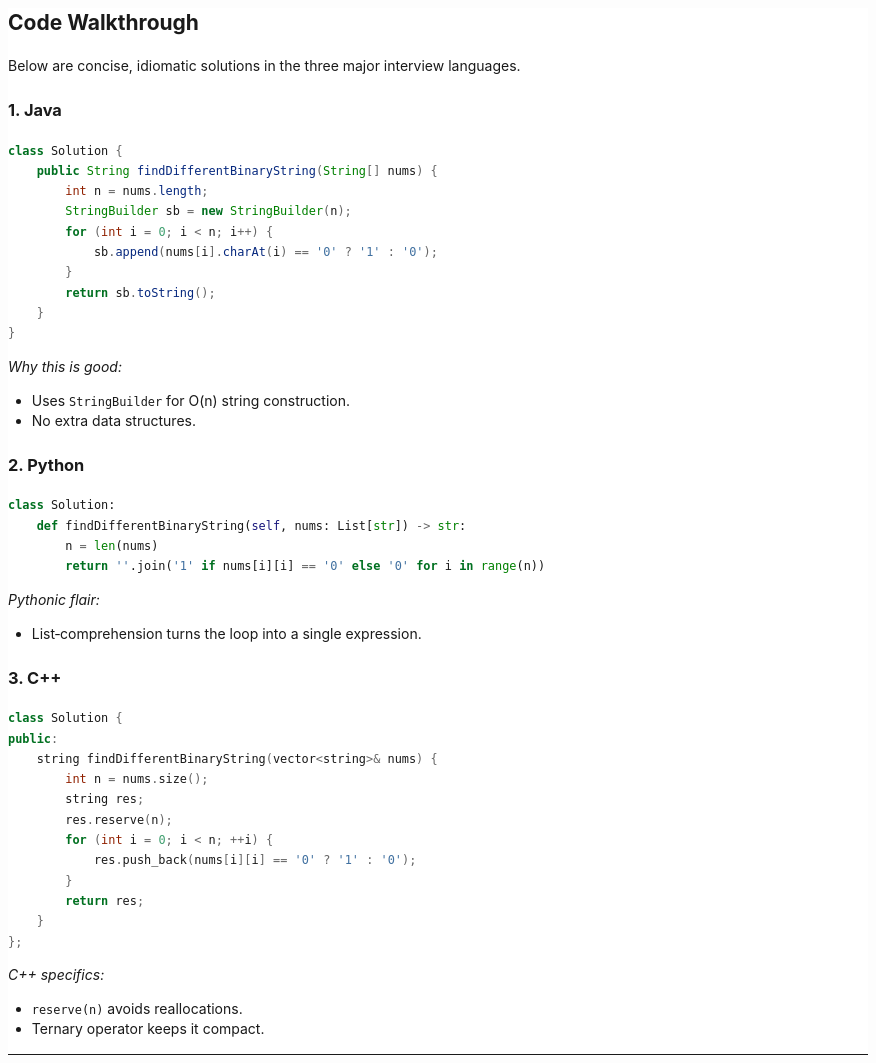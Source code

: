 ## Code Walkthrough

Below are concise, idiomatic solutions in the three major interview languages.

### 1. Java

```java
class Solution {
    public String findDifferentBinaryString(String[] nums) {
        int n = nums.length;
        StringBuilder sb = new StringBuilder(n);
        for (int i = 0; i < n; i++) {
            sb.append(nums[i].charAt(i) == '0' ? '1' : '0');
        }
        return sb.toString();
    }
}
```

*Why this is good:*
- Uses `StringBuilder` for O(n) string construction.
- No extra data structures.

### 2. Python

```python
class Solution:
    def findDifferentBinaryString(self, nums: List[str]) -> str:
        n = len(nums)
        return ''.join('1' if nums[i][i] == '0' else '0' for i in range(n))
```

*Pythonic flair:*
- List‑comprehension turns the loop into a single expression.

### 3. C++

```cpp
class Solution {
public:
    string findDifferentBinaryString(vector<string>& nums) {
        int n = nums.size();
        string res;
        res.reserve(n);
        for (int i = 0; i < n; ++i) {
            res.push_back(nums[i][i] == '0' ? '1' : '0');
        }
        return res;
    }
};
```

*C++ specifics:*
- `reserve(n)` avoids reallocations.
- Ternary operator keeps it compact.

---